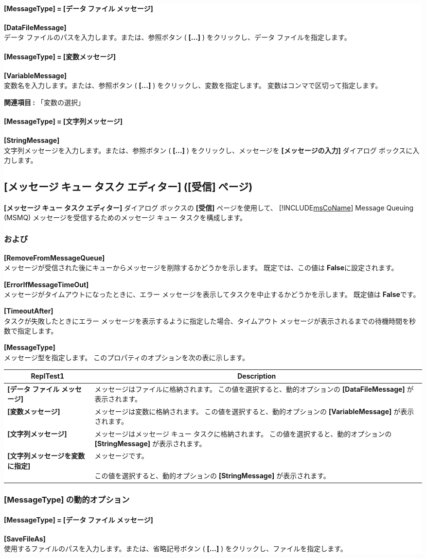 #### <a name="messagetype--data-file-message"></a>[MessageType] = [データ ファイル メッセージ]  
 **[DataFileMessage]**  
 データ ファイルのパスを入力します。または、参照ボタン ( **[...]** ) をクリックし、データ ファイルを指定します。  
  
#### <a name="messagetype--variable-message"></a>[MessageType] = [変数メッセージ]  
 **[VariableMessage]**  
 変数名を入力します。または、参照ボタン ( **[...]** ) をクリックし、変数を指定します。 変数はコンマで区切って指定します。  
  
 **関連項目 :** 「変数の選択」  
  
#### <a name="messagetype--string-message"></a>[MessageType] = [文字列メッセージ]  
 **[StringMessage]**  
 文字列メッセージを入力します。または、参照ボタン ( **[...]** ) をクリックし、メッセージを **[メッセージの入力]** ダイアログ ボックスに入力します。  
  
## <a name="message-queue-task-editor-receive-page"></a>[メッセージ キュー タスク エディター] ([受信] ページ)
  **[メッセージ キュー タスク エディター]** ダイアログ ボックスの **[受信]** ページを使用して、 [!INCLUDE[msCoName](../../includes/msconame-md.md)] Message Queuing (MSMQ) メッセージを受信するためのメッセージ キュー タスクを構成します。  
  
### <a name="options"></a>および  
 **[RemoveFromMessageQueue]**  
 メッセージが受信された後にキューからメッセージを削除するかどうかを示します。 既定では、この値は **False**に設定されます。  
  
 **[ErrorIfMessageTimeOut]**  
 メッセージがタイムアウトになったときに、エラー メッセージを表示してタスクを中止するかどうかを示します。 既定値は **False**です。  
  
 **[TimeoutAfter]**  
 タスクが失敗したときにエラー メッセージを表示するように指定した場合、タイムアウト メッセージが表示されるまでの待機時間を秒数で指定します。  
  
 **[MessageType]**  
 メッセージ型を指定します。 このプロパティのオプションを次の表に示します。  
  
|ReplTest1|Description|  
|-----------|-----------------|  
|**[データ ファイル メッセージ]**|メッセージはファイルに格納されます。 この値を選択すると、動的オプションの **[DataFileMessage]** が表示されます。|  
|**[変数メッセージ]**|メッセージは変数に格納されます。 この値を選択すると、動的オプションの **[VariableMessage]** が表示されます。|  
|**[文字列メッセージ]**|メッセージはメッセージ キュー タスクに格納されます。 この値を選択すると、動的オプションの **[StringMessage]** が表示されます。|  
|**[文字列メッセージを変数に指定]**|メッセージです。<br /><br /> この値を選択すると、動的オプションの **[StringMessage]** が表示されます。|  
  
### <a name="messagetype-dynamic-options"></a>[MessageType] の動的オプション  
  
#### <a name="messagetype--data-file-message"></a>[MessageType] = [データ ファイル メッセージ]  
 **[SaveFileAs]**  
 使用するファイルのパスを入力します。または、省略記号ボタン ( **[...]** ) をクリックし、ファイルを指定します。  
  